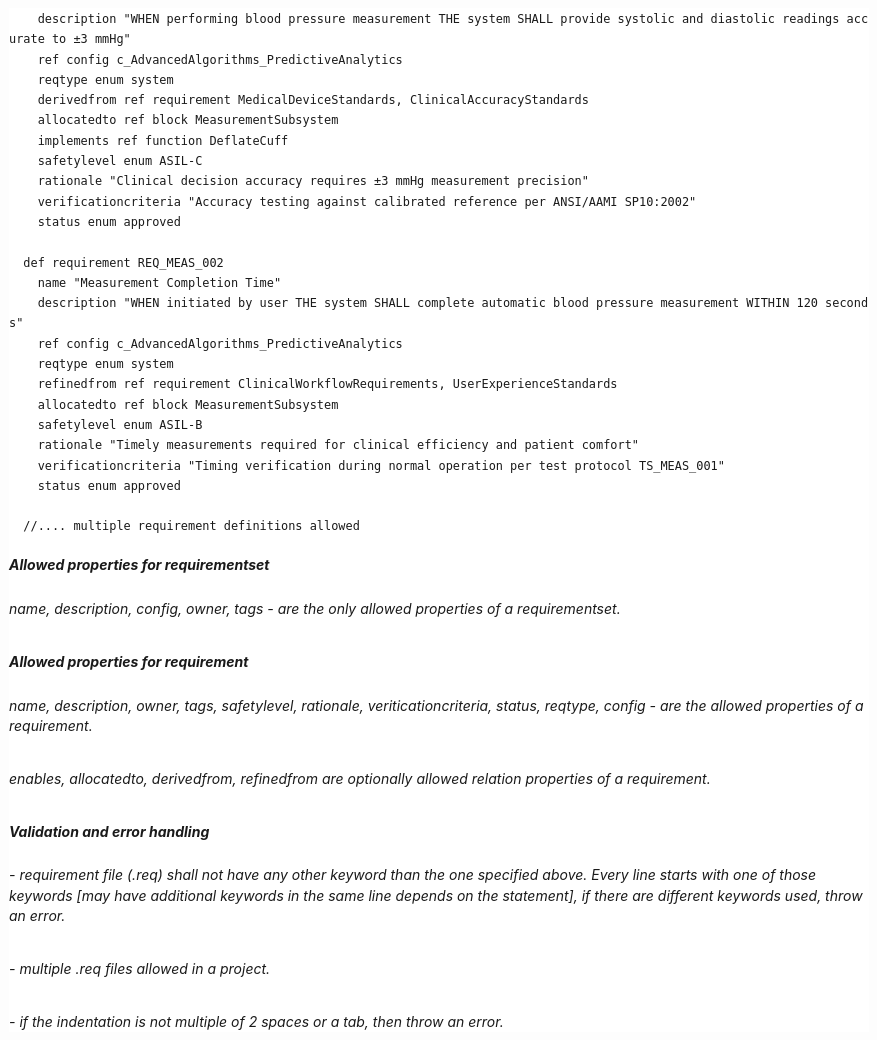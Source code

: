 ```
    description "WHEN performing blood pressure measurement THE system SHALL provide systolic and diastolic readings accurate to ±3 mmHg"
    ref config c_AdvancedAlgorithms_PredictiveAnalytics
    reqtype enum system
    derivedfrom ref requirement MedicalDeviceStandards, ClinicalAccuracyStandards
    allocatedto ref block MeasurementSubsystem
    implements ref function DeflateCuff
    safetylevel enum ASIL-C
    rationale "Clinical decision accuracy requires ±3 mmHg measurement precision"
    verificationcriteria "Accuracy testing against calibrated reference per ANSI/AAMI SP10:2002"
    status enum approved

  def requirement REQ_MEAS_002
    name "Measurement Completion Time"
    description "WHEN initiated by user THE system SHALL complete automatic blood pressure measurement WITHIN 120 seconds"
    ref config c_AdvancedAlgorithms_PredictiveAnalytics
    reqtype enum system
    refinedfrom ref requirement ClinicalWorkflowRequirements, UserExperienceStandards
    allocatedto ref block MeasurementSubsystem
    safetylevel enum ASIL-B
    rationale "Timely measurements required for clinical efficiency and patient comfort"
    verificationcriteria "Timing verification during normal operation per test protocol TS_MEAS_001"
    status enum approved

  //.... multiple requirement definitions allowed

```

##### **Allowed properties for requirementset**
###### name, description, config, owner, tags - are the only allowed properties of a requirementset.

##### **Allowed properties for requirement**
###### name, description, owner, tags, safetylevel, rationale, veriticationcriteria, status, reqtype, config - are the allowed properties of a requirement.
###### enables, allocatedto, derivedfrom, refinedfrom are optionally allowed relation properties of a requirement.

##### **Validation and error handling**
###### - requirement file (.req) shall not have any other keyword than the one specified above. Every line starts with one of those keywords [may have additional keywords in the same line depends on the statement], if there are different keywords used, throw an error. 
###### - multiple .req files allowed in a project.
###### - if the indentation is not multiple of 2 spaces or a tab, then throw an error.
